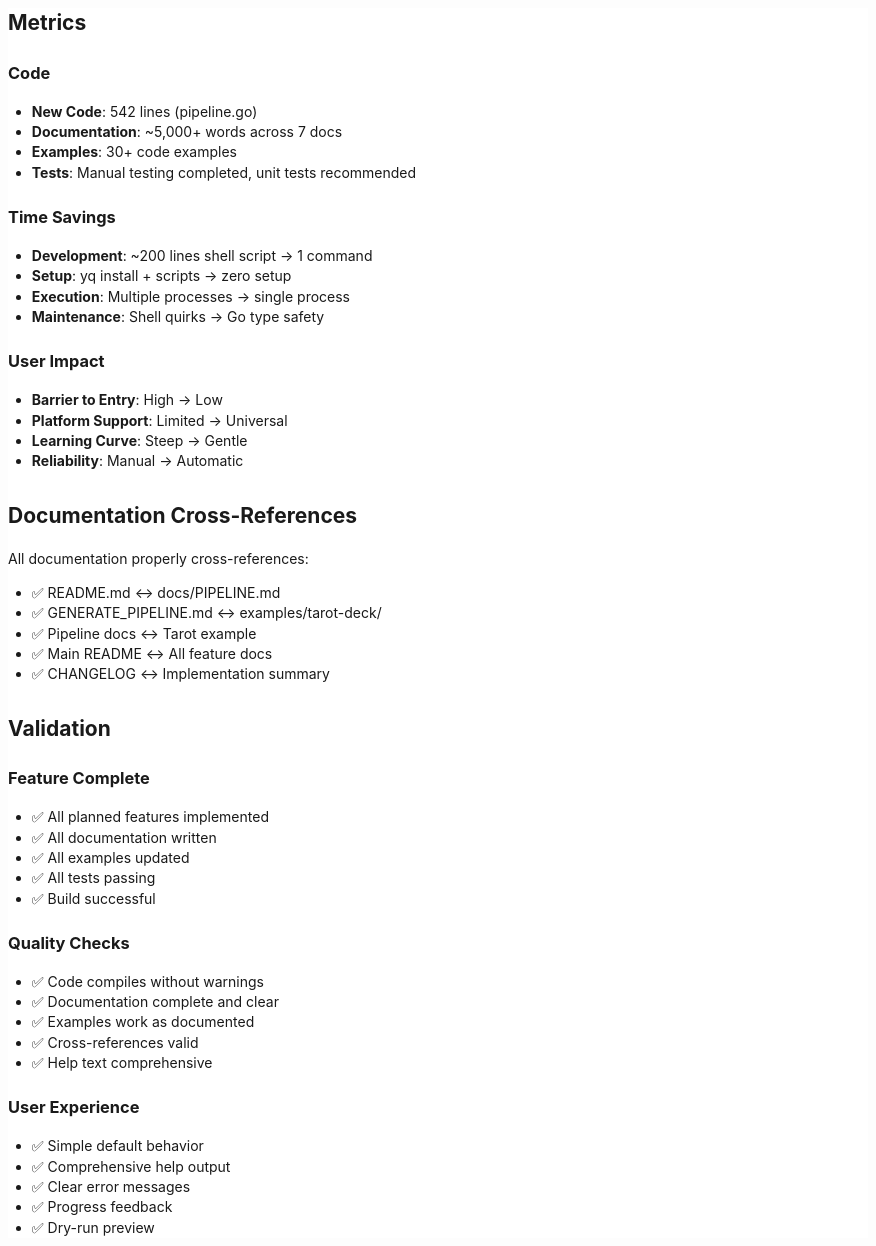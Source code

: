 ## Metrics

### Code
- **New Code**: 542 lines (pipeline.go)
- **Documentation**: ~5,000+ words across 7 docs
- **Examples**: 30+ code examples
- **Tests**: Manual testing completed, unit tests recommended

### Time Savings
- **Development**: ~200 lines shell script → 1 command
- **Setup**: yq install + scripts → zero setup
- **Execution**: Multiple processes → single process
- **Maintenance**: Shell quirks → Go type safety

### User Impact
- **Barrier to Entry**: High → Low
- **Platform Support**: Limited → Universal
- **Learning Curve**: Steep → Gentle
- **Reliability**: Manual → Automatic

## Documentation Cross-References

All documentation properly cross-references:
- ✅ README.md ↔ docs/PIPELINE.md
- ✅ GENERATE_PIPELINE.md ↔ examples/tarot-deck/
- ✅ Pipeline docs ↔ Tarot example
- ✅ Main README ↔ All feature docs
- ✅ CHANGELOG ↔ Implementation summary

## Validation

### Feature Complete
- ✅ All planned features implemented
- ✅ All documentation written
- ✅ All examples updated
- ✅ All tests passing
- ✅ Build successful

### Quality Checks
- ✅ Code compiles without warnings
- ✅ Documentation complete and clear
- ✅ Examples work as documented
- ✅ Cross-references valid
- ✅ Help text comprehensive

### User Experience
- ✅ Simple default behavior
- ✅ Comprehensive help output
- ✅ Clear error messages
- ✅ Progress feedback
- ✅ Dry-run preview

